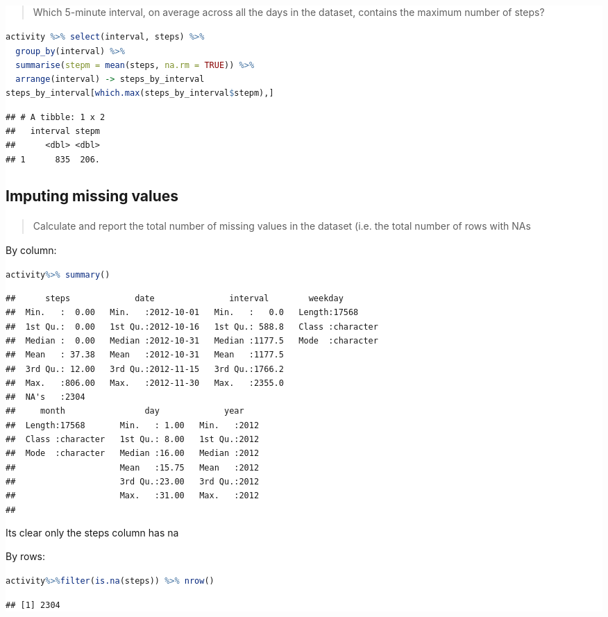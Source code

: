 >Which 5-minute interval, on average across all the days in the dataset, contains the maximum number of steps?


```r
activity %>% select(interval, steps) %>%
  group_by(interval) %>%
  summarise(stepm = mean(steps, na.rm = TRUE)) %>%
  arrange(interval) -> steps_by_interval
steps_by_interval[which.max(steps_by_interval$stepm),]
```

```
## # A tibble: 1 x 2
##   interval stepm
##      <dbl> <dbl>
## 1      835  206.
```

## Imputing missing values

>Calculate and report the total number of missing values in the dataset (i.e. the total number of rows with NAs

By column:

```r
activity%>% summary()
```

```
##      steps             date               interval        weekday         
##  Min.   :  0.00   Min.   :2012-10-01   Min.   :   0.0   Length:17568      
##  1st Qu.:  0.00   1st Qu.:2012-10-16   1st Qu.: 588.8   Class :character  
##  Median :  0.00   Median :2012-10-31   Median :1177.5   Mode  :character  
##  Mean   : 37.38   Mean   :2012-10-31   Mean   :1177.5                     
##  3rd Qu.: 12.00   3rd Qu.:2012-11-15   3rd Qu.:1766.2                     
##  Max.   :806.00   Max.   :2012-11-30   Max.   :2355.0                     
##  NA's   :2304                                                             
##     month                day             year     
##  Length:17568       Min.   : 1.00   Min.   :2012  
##  Class :character   1st Qu.: 8.00   1st Qu.:2012  
##  Mode  :character   Median :16.00   Median :2012  
##                     Mean   :15.75   Mean   :2012  
##                     3rd Qu.:23.00   3rd Qu.:2012  
##                     Max.   :31.00   Max.   :2012  
## 
```
Its clear only the steps column has na

By rows:

```r
activity%>%filter(is.na(steps)) %>% nrow()
```

```
## [1] 2304
```
